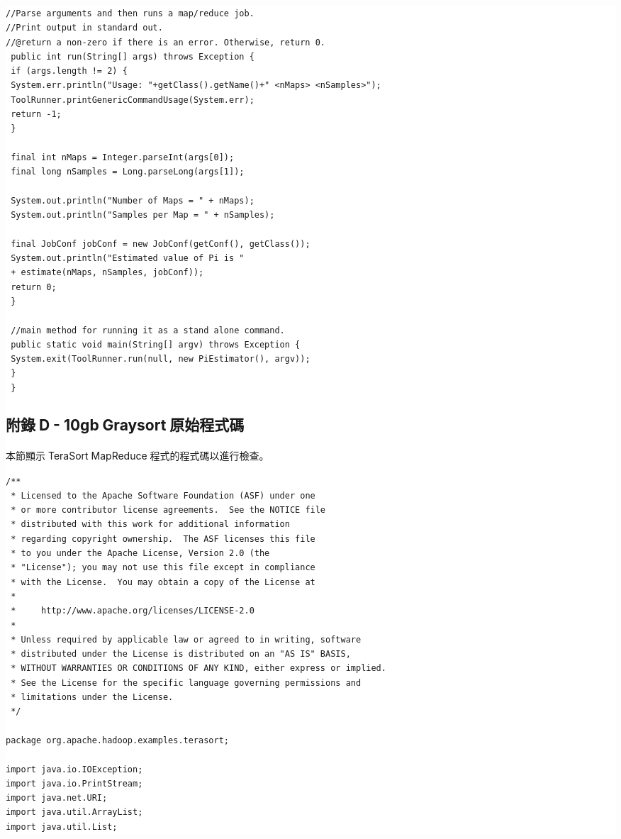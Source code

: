	//Parse arguments and then runs a map/reduce job.
	//Print output in standard out.
	//@return a non-zero if there is an error. Otherwise, return 0.
	 public int run(String[] args) throws Exception {
	 if (args.length != 2) {
	 System.err.println("Usage: "+getClass().getName()+" <nMaps> <nSamples>");
	 ToolRunner.printGenericCommandUsage(System.err);
	 return -1;
	 }

	 final int nMaps = Integer.parseInt(args[0]);
	 final long nSamples = Long.parseLong(args[1]);

	 System.out.println("Number of Maps = " + nMaps);
	 System.out.println("Samples per Map = " + nSamples);

	 final JobConf jobConf = new JobConf(getConf(), getClass());
	 System.out.println("Estimated value of Pi is "
	 + estimate(nMaps, nSamples, jobConf));
	 return 0;
	 }

	 //main method for running it as a stand alone command.
	 public static void main(String[] argv) throws Exception {
	 System.exit(ToolRunner.run(null, new PiEstimator(), argv));
	 }
	 }
	 
## 附錄 D - 10gb Graysort 原始程式碼

本節顯示 TeraSort MapReduce 程式的程式碼以進行檢查。


	/**
	 * Licensed to the Apache Software Foundation (ASF) under one
	 * or more contributor license agreements.  See the NOTICE file
	 * distributed with this work for additional information
	 * regarding copyright ownership.  The ASF licenses this file
	 * to you under the Apache License, Version 2.0 (the
	 * "License"); you may not use this file except in compliance
	 * with the License.  You may obtain a copy of the License at
	 *
	 *     http://www.apache.org/licenses/LICENSE-2.0
	 *
	 * Unless required by applicable law or agreed to in writing, software
	 * distributed under the License is distributed on an "AS IS" BASIS,
	 * WITHOUT WARRANTIES OR CONDITIONS OF ANY KIND, either express or implied.
	 * See the License for the specific language governing permissions and
	 * limitations under the License.
	 */

	package org.apache.hadoop.examples.terasort;

	import java.io.IOException;
	import java.io.PrintStream;
	import java.net.URI;
	import java.util.ArrayList;
	import java.util.List;


[hdinsight-errors]: hdinsight-debug-jobs.md
[hdinsight-sdk-documentation]: https://msdn.microsoft.com/library/azure/dn479185.aspx
[hdinsight-submit-jobs]: hdinsight-submit-hadoop-jobs-programmatically.md
[hdinsight-introduction]: hdinsight-hadoop-introduction.md
[powershell-install-configure]: ../powershell-install-configure.md
[hdinsight-get-started]: hdinsight-hadoop-linux-tutorial-get-started.md
[hdinsight-samples]: hdinsight-run-samples.md
[hdinsight-sample-10gb-graysort]: #hdinsight-sample-10gb-graysort
[hdinsight-sample-csharp-streaming]: #hdinsight-sample-csharp-streaming
[hdinsight-sample-pi-estimator]: #hdinsight-sample-pi-estimator
[hdinsight-sample-wordcount]: #hdinsight-sample-wordcount
[hdinsight-use-hive]: hdinsight-use-hive.md
[hdinsight-use-pig]: hdinsight-use-pig.md
[streamreader]: http://msdn.microsoft.com/library/system.io.streamreader.aspx
[console-writeline]: http://msdn.microsoft.com/library/system.console.writeline
[stdin-stdout-stderr]: https://msdn.microsoft.com/library/3x292kth.aspx